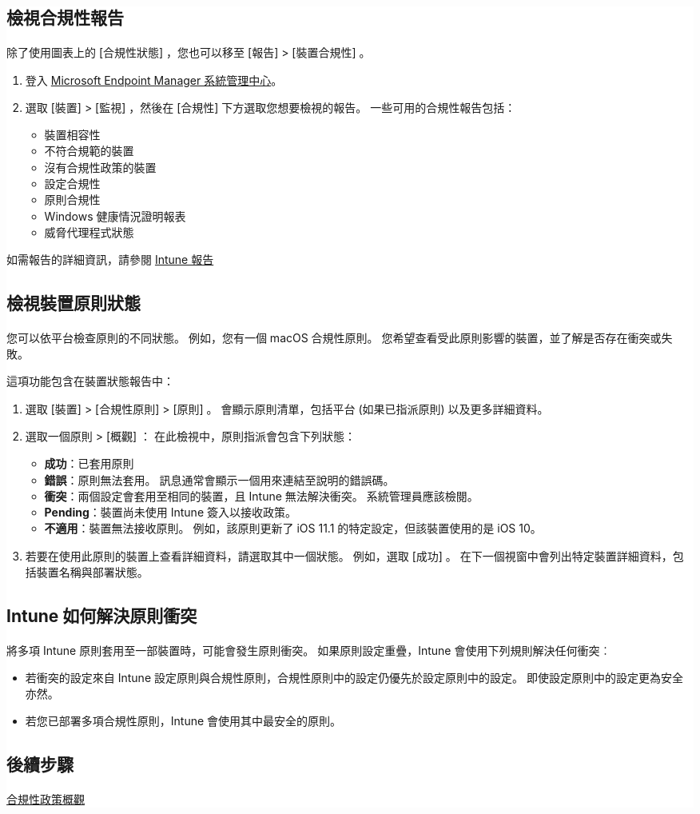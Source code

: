 ## <a name="view-compliance-reports"></a>檢視合規性報告

除了使用圖表上的 [合規性狀態]  ，您也可以移至 [報告]   > [裝置合規性]  。

1. 登入 [Microsoft Endpoint Manager 系統管理中心](https://go.microsoft.com/fwlink/?linkid=2109431)。

2. 選取 [裝置]   > [監視]  ，然後在 [合規性]  下方選取您想要檢視的報告。 一些可用的合規性報告包括：

   - 裝置相容性
   - 不符合規範的裝置
   - 沒有合規性政策的裝置
   - 設定合規性
   - 原則合規性
   - Windows 健康情況證明報表
   - 威脅代理程式狀態

如需報告的詳細資訊，請參閱 [Intune 報告](../fundamentals/reports.md)

## <a name="view-status-of-device-policies"></a>檢視裝置原則狀態

您可以依平台檢查原則的不同狀態。 例如，您有一個 macOS 合規性原則。 您希望查看受此原則影響的裝置，並了解是否存在衝突或失敗。

這項功能包含在裝置狀態報告中：

1. 選取 [裝置]   > [合規性原則]   > [原則]  。 會顯示原則清單，包括平台 (如果已指派原則) 以及更多詳細資料。
2. 選取一個原則 > [概觀]  ： 在此檢視中，原則指派會包含下列狀態：

    - **成功**：已套用原則
    - **錯誤**：原則無法套用。 訊息通常會顯示一個用來連結至說明的錯誤碼。
    - **衝突**：兩個設定會套用至相同的裝置，且 Intune 無法解決衝突。 系統管理員應該檢閱。
    - **Pending**：裝置尚未使用 Intune 簽入以接收政策。
    - **不適用**：裝置無法接收原則。 例如，該原則更新了 iOS 11.1 的特定設定，但該裝置使用的是 iOS 10。

3. 若要在使用此原則的裝置上查看詳細資料，請選取其中一個狀態。 例如，選取 [成功]  。 在下一個視窗中會列出特定裝置詳細資料，包括裝置名稱與部署狀態。

## <a name="how-intune-resolves-policy-conflicts"></a>Intune 如何解決原則衝突

將多項 Intune 原則套用至一部裝置時，可能會發生原則衝突。 如果原則設定重疊，Intune 會使用下列規則解決任何衝突︰

- 若衝突的設定來自 Intune 設定原則與合規性原則，合規性原則中的設定仍優先於設定原則中的設定。 即使設定原則中的設定更為安全亦然。

- 若您已部署多項合規性原則，Intune 會使用其中最安全的原則。

## <a name="next-steps"></a>後續步驟

[合規性政策概觀](device-compliance-get-started.md)
